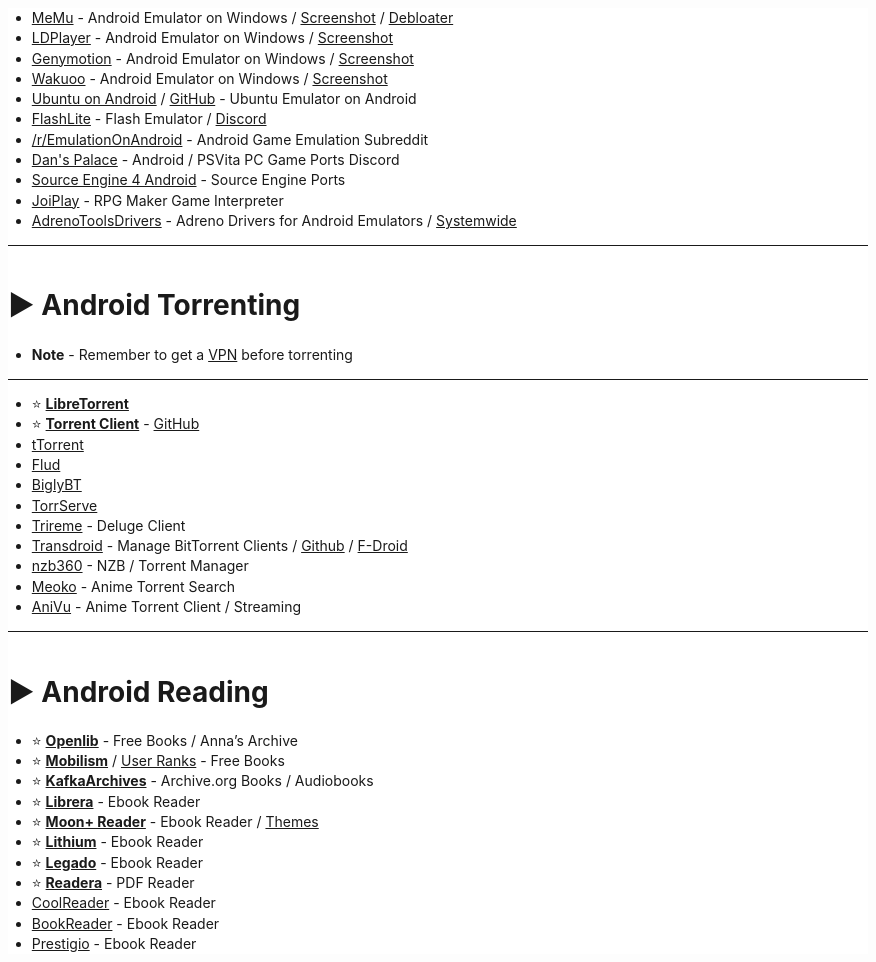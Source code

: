 * [MeMu](https://www.memuplay.com/) - Android Emulator on Windows / [Screenshot](https://i.ibb.co/FsMfk68/6b4ce185773e.png) / [Debloater](https://gist.github.com/TameemS/603686cec857ff1f91e68607e374b0d8)
* [LDPlayer](https://www.ldplayer.net/) - Android Emulator on Windows / [Screenshot](https://i.ibb.co/CHKb40V/184625995e15.png)
* [Genymotion](https://www.genymotion.com/download/) - Android Emulator on Windows / [Screenshot](https://i.ibb.co/6W7BXJn/6a291e5b5ac9.jpg)
* [Wakuoo](https://wakuoo.com) - Android Emulator on Windows / [Screenshot](https://i.ibb.co/tMkxvQr/cfaea91031d7.png)
* [Ubuntu on Android](https://udroid-rc.gitbook.io) / [GitHub](https://github.com/RandomCoderOrg/ubuntu-on-android) - Ubuntu Emulator on Android
* [FlashLite](https://flashlite.games/) - Flash Emulator / [Discord](https://discord.gg/F2dsGhTX6y)
* [/r/EmulationOnAndroid](https://www.reddit.com/r/emulationonandroid) - Android Game Emulation Subreddit
* [Dan's Palace](https://discord.gg/RqQeZwrP8k) - Android / PSVita PC Game Ports Discord
* [Source Engine 4 Android](https://discord.gg/source-engine-4-android-672055862608658432) - Source Engine Ports
* [JoiPlay](https://joiplay.cyou/) - RPG Maker Game Interpreter
* [AdrenoToolsDrivers](https://github.com/K11MCH1/AdrenoToolsDrivers) - Adreno Drivers for Android Emulators / [Systemwide](https://github.com/SEGAINDEED/Adreno-ToolsDriversMagisk)

***

# ► Android Torrenting

* **Note** - Remember to get a [VPN](https://www.reddit.com/r/FREEMEDIAHECKYEAH/wiki/adblock-vpn-privacy#wiki_.25BA_vpn) before torrenting

***

* ⭐ **[LibreTorrent](https://gitlab.com/proninyaroslav/libretorrent)**
* ⭐ **[Torrent Client](https://www.f-droid.org/packages/com.github.axet.torrentclient/)** - [GitHub](https://gitlab.com/axet/android-torrent-client)
* [tTorrent](https://ttorrent.org/)
* [Flud](https://play.google.com/store/apps/details?id=com.delphicoder.flud)
* [BiglyBT](https://android.biglybt.com/)
* [TorrServe](https://github.com/YouROK/TorrServe) 
* [Trireme](https://github.com/teal77/trireme) - Deluge Client
* [Transdroid](https://www.transdroid.org) - Manage BitTorrent Clients / [Github](https://github.com/erickok/transdroid) / [F-Droid](https://f-droid.org/packages/org.transdroid.full/)
* [nzb360](https://play.google.com/store/apps/details?id=com.kevinforeman.nzb360) - NZB / Torrent Manager
* [Meoko](https://play.google.com/store/apps/details?id=com.app.meoko) - Anime Torrent Search
* [AniVu](https://github.com/SkyD666/AniVu) - Anime Torrent Client / Streaming

***

# ► Android Reading

* ⭐ **[Openlib](https://github.com/dstark5/Openlib)** - Free Books / Anna’s Archive
* ⭐ **[Mobilism](https://forum.mobilism.org/app/)** / [User Ranks](https://pastebin.com/pZuuMxYm) - Free Books
* ⭐ **[KafkaArchives](https://www.kafkaarchives.com/)** - Archive.org Books / Audiobooks
* ⭐ **[Librera](https://librera.mobi/)** - Ebook Reader
* ⭐ **[Moon+ Reader](https://www.moondownload.com/)** - Ebook Reader / [Themes](https://rentry.co/moontheme)
* ⭐ **[Lithium](https://play.google.com/store/apps/details?id=com.faultexception.reader)** - Ebook Reader
* ⭐ **[Legado](https://github.com/gedoor/legado/blob/master/English.md)** - Ebook Reader
* ⭐ **[Readera](https://play.google.com/store/apps/details?id=org.readera)** - PDF Reader
* [CoolReader](https://apt.izzysoft.de/fdroid/index/apk/org.coolreader) - Ebook Reader
* [BookReader](https://gitlab.com/axet/android-book-reader) - Ebook Reader
* [Prestigio](https://play.google.com/store/apps/details?id=com.prestigio.ereader) - Ebook Reader